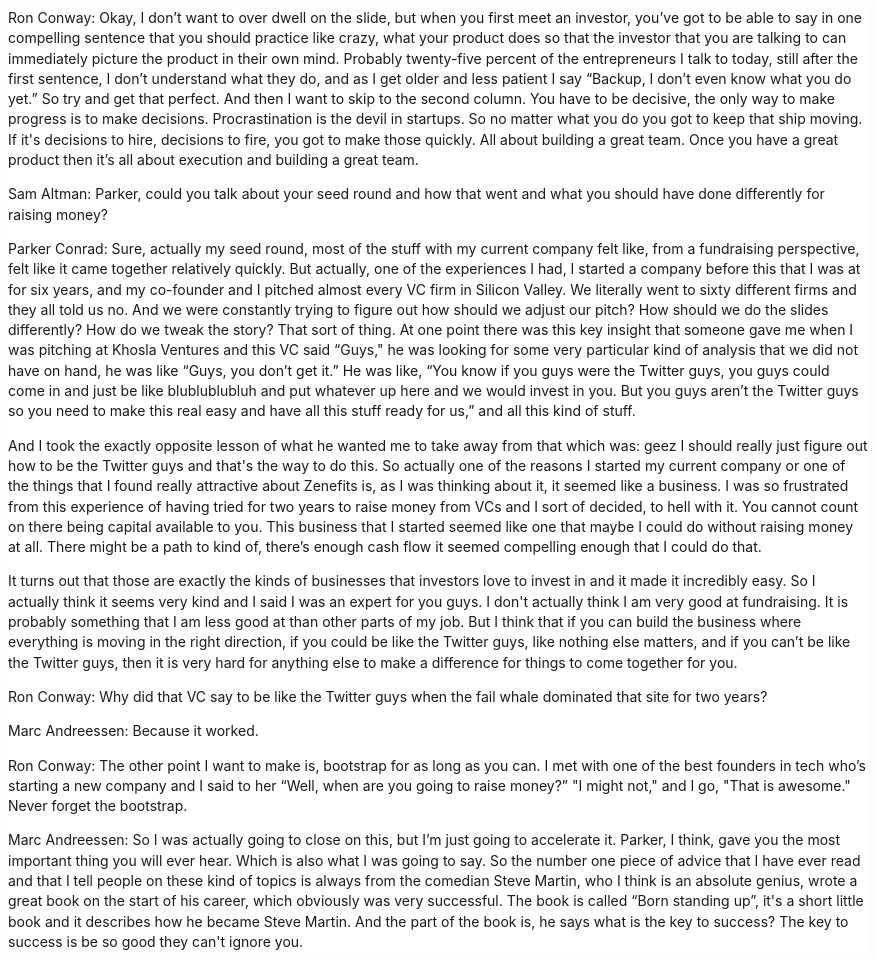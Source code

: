 Ron Conway: Okay, I don’t want to over dwell on the slide, but when you first meet an investor, you’ve got to be able to say in one compelling sentence that you should practice like crazy, what your product does so that the investor that you are talking to can immediately picture the product in their own mind. Probably twenty-five percent of the entrepreneurs I talk to today, still after the first sentence, I don’t understand what they do, and as I get older and less patient I say “Backup, I don’t even know what you do yet.” So try and get that perfect. And then I want to skip to the second column. You have to be decisive, the only way to make progress is to make decisions. Procrastination is the devil in startups. So no matter what you do you got to keep that ship moving. If it's decisions to hire, decisions to fire, you got to make those quickly. All about building a great team. Once you have a great product then it’s all about execution and building a great team.

Sam Altman: Parker, could you talk about your seed round and how that went and what you should have done differently for raising money?

Parker Conrad: Sure, actually my seed round, most of the stuff with my current company felt like, from a fundraising perspective, felt like it came together relatively quickly. But actually, one of the experiences I had, I started a company before this that I was at for six years, and my co-founder and I pitched almost every VC firm in Silicon Valley. We literally went to sixty different firms and they all told us no. And we were constantly trying to figure out how should we adjust our pitch? How should we do the slides differently? How do we tweak the story? That sort of thing. At one point there was this key insight that someone gave me when I was pitching at Khosla Ventures and this VC said “Guys," he was looking for some very particular kind of analysis that we did not have on hand, he was like “Guys, you don’t get it.” He was like, “You know if you guys were the Twitter guys, you guys could come in and just be like blublublubluh and put whatever up here and we would invest in you. But you guys aren’t the Twitter guys so you need to make this real easy and have all this stuff ready for us,” and all this kind of stuff.

And I took the exactly opposite lesson of what he wanted me to take away from that which was: geez I should really just figure out how to be the Twitter guys and that's the way to do this. So actually one of the reasons I started my current company or one of the things that I found really attractive about Zenefits is, as I was thinking about it, it seemed like a business. I was so frustrated from this experience of having tried for two years to raise money from VCs and I sort of decided, to hell with it. You cannot count on there being capital available to you. This business that I started seemed like one that maybe I could do without raising money at all. There might be a path to kind of, there’s enough cash flow it seemed compelling enough that I could do that.

It turns out that those are exactly the kinds of businesses that investors love to invest in and it made it incredibly easy. So I actually think it seems very kind and I said I was an expert for you guys. I don't actually think I am very good at fundraising. It is probably something that I am less good at than other parts of my job. But I think that if you can build the business where everything is moving in the right direction, if you could be like the Twitter guys, like nothing else matters, and if you can’t be like the Twitter guys, then it is very hard for anything else to make a difference for things to come together for you.

Ron Conway: Why did that VC say to be like the Twitter guys when the fail whale dominated that site for two years?

Marc Andreessen: Because it worked.

Ron Conway: The other point I want to make is, bootstrap for as long as you can. I met with one of the best founders in tech who’s starting a new company and I said to her “Well, when are you going to raise money?” "I might not," and I go, "That is awesome." Never forget the bootstrap.

Marc Andreessen: So I was actually going to close on this, but I’m just going to accelerate it. Parker, I think, gave you the most important thing you will ever hear. Which is also what I was going to say. So the number one piece of advice that I have ever read and that I tell people on these kind of topics is always from the comedian Steve Martin, who I think is an absolute genius, wrote a great book on the start of his career, which obviously was very successful. The book is called “Born standing up”, it's a short little book and it describes how he became Steve Martin. And the part of the book is, he says what is the key to success? The key to success is be so good they can't ignore you.
